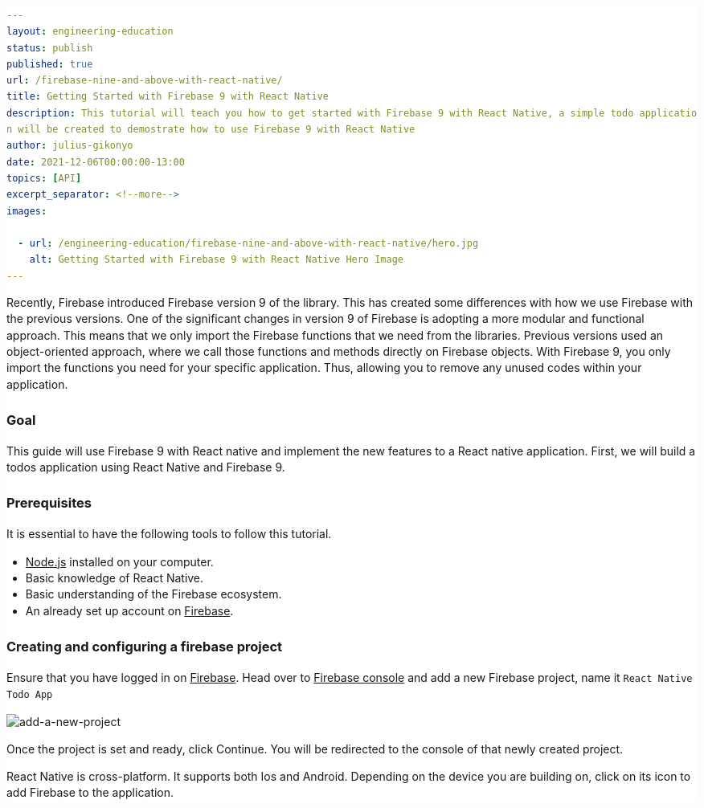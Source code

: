 ```yaml
---
layout: engineering-education
status: publish
published: true
url: /firebase-nine-and-above-with-react-native/
title: Getting Started with Firebase 9 with React Native
description: This tutorial will teach you how to get started with Firebase 9 with React Native, a simple todo application will be created to demostrate how to use Firebase 9 with React Native
author: julius-gikonyo
date: 2021-12-06T00:00:00-13:00
topics: [API]
excerpt_separator: <!--more-->
images:

  - url: /engineering-education/firebase-nine-and-above-with-react-native/hero.jpg
    alt: Getting Started with Firebase 9 with React Native Hero Image
---
```


Recently, Firebase introduced Firebase version 9 of the library. This has created some differences with how we use Firebase with the previous versions. One of the significant changes in version 9 of Firebase is adopting a more modular and functional approach. This means that we only import the Firebase functions that we need from the libraries. Previous versions used an object-oriented approach, where we call those functions and methods directly on Firebase objects. With Firebase 9, you only import the functions you need for your specific application. Thus, allowing you to remove any unused codes within your application.

### Goal
This guide will use Firebase 9 with React native and implement the new features to a React native application. First, we will build a todos application using React Native and Firebase 9.

### Prerequisites
It is essential to have the following tools to follow this tutorial.
- [Node.js](https://nodejs.org/en/) installed on your computer.
- Basic knowledge of React Native.
- Basic understanding of the Firebase ecosystem.
- An already set up account on [Firebase](https://firebase.google.com/).

### Creating and configuring a firebase project
Ensure that you have logged in on [Firebase](https://firebase.google.com/). Head over to [Firebase console](https://console.firebase.google.com/) and add a new Firebase project, name it `React Native Todo App`

![add-a-new-project](/engineering-education/firebase-nine-and-above-with-react-native/add-a-new-project.png)

Once the project is set and ready, click Continue. You will be redirected to the console of that newly created project.

React Native is cross-platform. It supports both Ios and Android. Depending on the device you are building on, click on its icon to add Firebase to the application.
